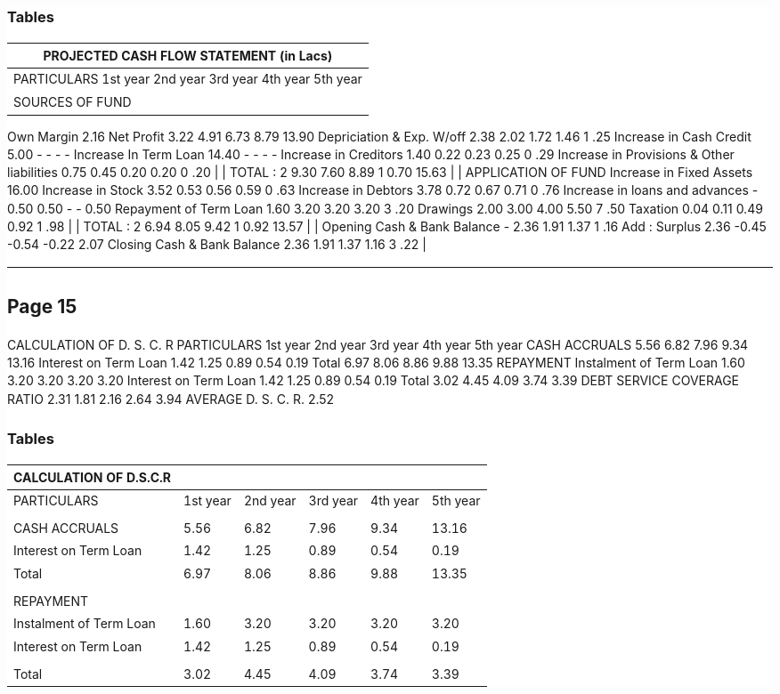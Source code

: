 ### Tables

| PROJECTED CASH FLOW STATEMENT (in Lacs) |
|---|
| PARTICULARS 1st year 2nd year 3rd year 4th year 5th year |
| SOURCES OF FUND
Own Margin 2.16
Net Profit 3.22 4.91 6.73 8.79 13.90
Depriciation & Exp. W/off 2.38 2.02 1.72 1.46 1 .25
Increase in Cash Credit 5.00 - - - -
Increase In Term Loan 14.40 - - - -
Increase in Creditors 1.40 0.22 0.23 0.25 0 .29
Increase in Provisions & Other liabilities 0.75 0.45 0.20 0.20 0 .20 |
| TOTAL : 2 9.30 7.60 8.89 1 0.70 15.63 |
| APPLICATION OF FUND
Increase in Fixed Assets 16.00
Increase in Stock 3.52 0.53 0.56 0.59 0 .63
Increase in Debtors 3.78 0.72 0.67 0.71 0 .76
Increase in loans and advances - 0.50 0.50 - - 0.50
Repayment of Term Loan 1.60 3.20 3.20 3.20 3 .20
Drawings 2.00 3.00 4.00 5.50 7 .50
Taxation 0.04 0.11 0.49 0.92 1 .98 |
| TOTAL : 2 6.94 8.05 9.42 1 0.92 13.57 |
| Opening Cash & Bank Balance - 2.36 1.91 1.37 1 .16
Add : Surplus 2.36 -0.45 -0.54 -0.22 2.07
Closing Cash & Bank Balance 2.36 1.91 1.37 1.16 3 .22 |

---

## Page 15

CALCULATION OF D. S. C. R PARTICULARS 1st year 2nd year 3rd year 4th year 5th year CASH ACCRUALS 5.56 6.82 7.96 9.34 13.16 Interest on Term Loan 1.42 1.25 0.89 0.54 0.19 Total 6.97 8.06 8.86 9.88 13.35 REPAYMENT Instalment of Term Loan 1.60 3.20 3.20 3.20 3.20 Interest on Term Loan 1.42 1.25 0.89 0.54 0.19 Total 3.02 4.45 4.09 3.74 3.39 DEBT SERVICE COVERAGE RATIO 2.31 1.81 2.16 2.64 3.94 AVERAGE D. S. C. R. 2.52

### Tables

| CALCULATION OF D.S.C.R |  |  |  |  |  |
|---|---|---|---|---|---|
| PARTICULARS | 1st year | 2nd year | 3rd year | 4th year | 5th year |
|  |  |  |  |  |  |
| CASH ACCRUALS | 5.56 | 6.82 | 7.96 | 9.34 | 13.16 |
| Interest on Term Loan | 1.42 | 1.25 | 0.89 | 0.54 | 0.19 |
| Total | 6.97 | 8.06 | 8.86 | 9.88 | 13.35 |
|  |  |  |  |  |  |
| REPAYMENT |  |  |  |  |  |
| Instalment of Term Loan | 1.60 | 3.20 | 3.20 | 3.20 | 3.20 |
| Interest on Term Loan | 1.42 | 1.25 | 0.89 | 0.54 | 0.19 |
|  |  |  |  |  |  |
| Total | 3.02 | 4.45 | 4.09 | 3.74 | 3.39 |